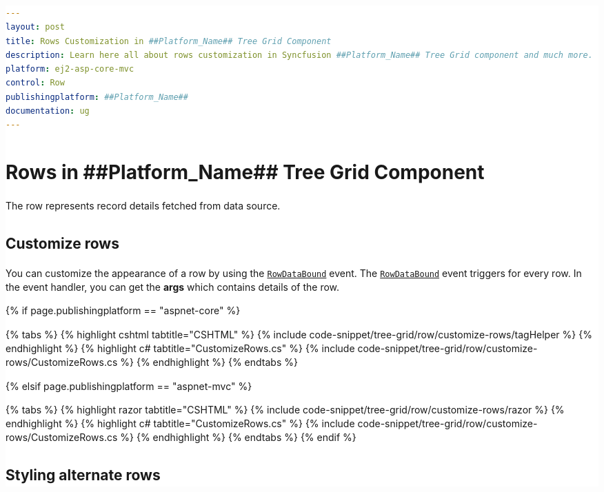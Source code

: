 ```yaml
---
layout: post
title: Rows Customization in ##Platform_Name## Tree Grid Component
description: Learn here all about rows customization in Syncfusion ##Platform_Name## Tree Grid component and much more.
platform: ej2-asp-core-mvc
control: Row
publishingplatform: ##Platform_Name##
documentation: ug
---
```



# Rows in ##Platform_Name## Tree Grid Component

The row represents record details fetched from data source.

## Customize rows

You can customize the appearance of a row by using the [`RowDataBound`](https://help.syncfusion.com/cr/cref_files/aspnetcore-js2/Syncfusion.EJ2~Syncfusion.EJ2.TreeGrid.TreeGrid~RowDataBound.html) event.
The [`RowDataBound`](https://help.syncfusion.com/cr/cref_files/aspnetcore-js2/Syncfusion.EJ2~Syncfusion.EJ2.TreeGrid.TreeGrid~RowDataBound.html) event triggers for every row. In the event handler, you can get the **args** which contains details of the row.

{% if page.publishingplatform == "aspnet-core" %}

{% tabs %}
{% highlight cshtml tabtitle="CSHTML" %}
{% include code-snippet/tree-grid/row/customize-rows/tagHelper %}
{% endhighlight %}
{% highlight c# tabtitle="CustomizeRows.cs" %}
{% include code-snippet/tree-grid/row/customize-rows/CustomizeRows.cs %}
{% endhighlight %}
{% endtabs %}

{% elsif page.publishingplatform == "aspnet-mvc" %}

{% tabs %}
{% highlight razor tabtitle="CSHTML" %}
{% include code-snippet/tree-grid/row/customize-rows/razor %}
{% endhighlight %}
{% highlight c# tabtitle="CustomizeRows.cs" %}
{% include code-snippet/tree-grid/row/customize-rows/CustomizeRows.cs %}
{% endhighlight %}
{% endtabs %}
{% endif %}



## Styling alternate rows

